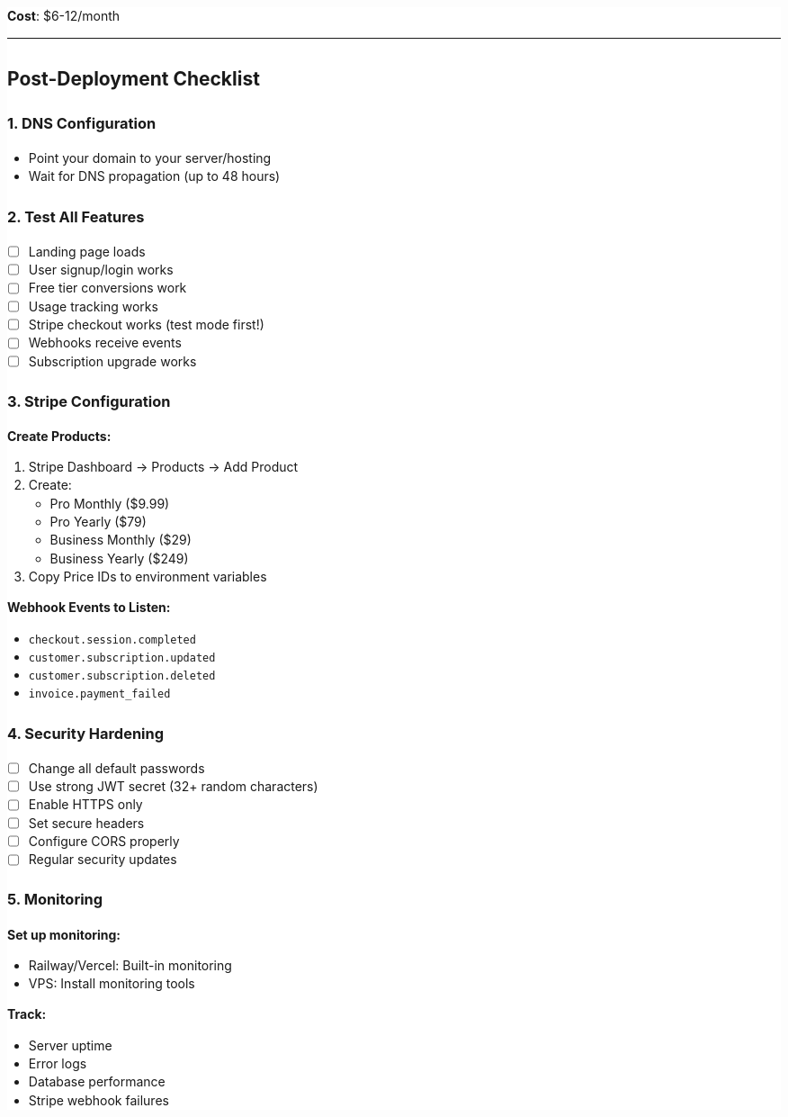**Cost**: $6-12/month

---

## Post-Deployment Checklist

### 1. DNS Configuration
- Point your domain to your server/hosting
- Wait for DNS propagation (up to 48 hours)

### 2. Test All Features
- [ ] Landing page loads
- [ ] User signup/login works
- [ ] Free tier conversions work
- [ ] Usage tracking works
- [ ] Stripe checkout works (test mode first!)
- [ ] Webhooks receive events
- [ ] Subscription upgrade works

### 3. Stripe Configuration

**Create Products:**
1. Stripe Dashboard → Products → Add Product
2. Create:
   - Pro Monthly ($9.99)
   - Pro Yearly ($79)
   - Business Monthly ($29)
   - Business Yearly ($249)
3. Copy Price IDs to environment variables

**Webhook Events to Listen:**
- `checkout.session.completed`
- `customer.subscription.updated`
- `customer.subscription.deleted`
- `invoice.payment_failed`

### 4. Security Hardening

- [ ] Change all default passwords
- [ ] Use strong JWT secret (32+ random characters)
- [ ] Enable HTTPS only
- [ ] Set secure headers
- [ ] Configure CORS properly
- [ ] Regular security updates

### 5. Monitoring

**Set up monitoring:**
- Railway/Vercel: Built-in monitoring
- VPS: Install monitoring tools

**Track:**
- Server uptime
- Error logs
- Database performance
- Stripe webhook failures

